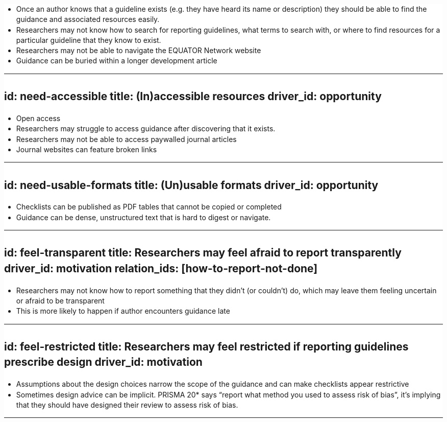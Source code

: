 * Once an author knows that a guideline exists (e.g. they have heard its name or description) they should be able to find the guidance and associated resources easily.
* Researchers may not know how to search for reporting guidelines, what terms to search with, or where to find resources for a particular guideline that they know to exist.
* Researchers may not be able to navigate the EQUATOR Network website
* Guidance can be buried within a longer development article

---

id: need-accessible
title: (In)accessible resources
driver_id: opportunity
---


* Open access
* Researchers may struggle to access guidance after discovering that it exists.
* Researchers may not be able to access paywalled journal articles
* Journal websites can feature broken links

---

id: need-usable-formats
title: (Un)usable formats
driver_id: opportunity
---

* Checklists can be published as PDF tables that cannot be copied or completed
* Guidance can be dense, unstructured text that is hard to digest or navigate.

---

id: feel-transparent
title: Researchers may feel afraid to report transparently
driver_id: motivation
relation_ids: [how-to-report-not-done]
---

* Researchers may not know how to report something that they didn’t (or couldn’t) do, which may leave them feeling uncertain or afraid to be transparent
* This is more likely to happen if author encounters guidance late

---

id: feel-restricted
title: Researchers may feel restricted if reporting guidelines prescribe design
driver_id: motivation
---

* Assumptions about the design choices narrow the scope of the guidance and can make checklists appear restrictive
* Sometimes design advice can be implicit. PRISMA 20* says “report what method you used to assess risk of bias”, it’s implying that they should have designed their review to assess risk of bias.

---
